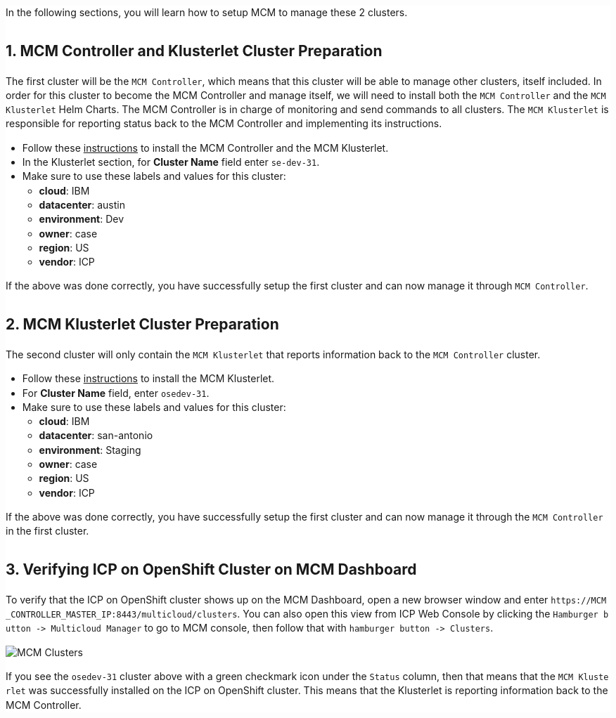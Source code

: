 In the following sections, you will learn how to setup MCM to manage these 2 clusters.

## 1. MCM Controller and Klusterlet Cluster Preparation
The first cluster will be the `MCM Controller`, which means that this cluster will be able to manage other clusters, itself included. In order for this cluster to become the MCM Controller and manage itself, we will need to install both the `MCM Controller` and the `MCM Klusterlet` Helm Charts. The MCM Controller is in charge of monitoring and send commands to all clusters. The `MCM Klusterlet` is responsible for reporting status back to the MCM Controller and implementing its instructions.

  * Follow these [instructions](https://www.ibm.com/support/knowledgecenter/en/SSBS6K_3.1.1/mcm/installing/install.html) to install the MCM Controller and the MCM Klusterlet.
  * In the Klusterlet section, for **Cluster Name** field enter `se-dev-31`.
  * Make sure to use these labels and values for this cluster:
    + **cloud**: IBM
    + **datacenter**: austin
    + **environment**: Dev
    + **owner**: case
    + **region**: US
    + **vendor**: ICP

If the above was done correctly, you have successfully setup the first cluster and can now manage it through `MCM Controller`.

## 2. MCM Klusterlet Cluster Preparation
The second cluster will only contain the `MCM Klusterlet` that reports information back to the `MCM Controller` cluster.

  * Follow these [instructions](https://www.ibm.com/support/knowledgecenter/en/SSBS6K_3.1.1/mcm/installing/mcm_openshift.html) to install the MCM Klusterlet.
  * For **Cluster Name** field, enter `osedev-31`.
  * Make sure to use these labels and values for this cluster:
    + **cloud**: IBM
    + **datacenter**: san-antonio
    + **environment**: Staging
    + **owner**: case
    + **region**: US
    + **vendor**: ICP

If the above was done correctly, you have successfully setup the first cluster and can now manage it through the `MCM Controller` in the first cluster.

## 3. Verifying ICP on OpenShift Cluster on MCM Dashboard
To verify that the ICP on OpenShift cluster shows up on the MCM Dashboard, open a new browser window and enter `https://MCM_CONTROLLER_MASTER_IP:8443/multicloud/clusters`. You can also open this view from ICP Web Console by clicking the `Hamburger button -> Multicloud Manager` to go to MCM console, then follow that with `hamburger button -> Clusters`.

  ![MCM Clusters](images/Ch10/2-mcm-clusters.png?raw=true)

If you see the `osedev-31` cluster above with a green checkmark icon under the `Status` column, then that means that the `MCM Klusterlet` was successfully installed on the ICP on OpenShift cluster. This means that the Klusterlet is reporting information back to the MCM Controller.
